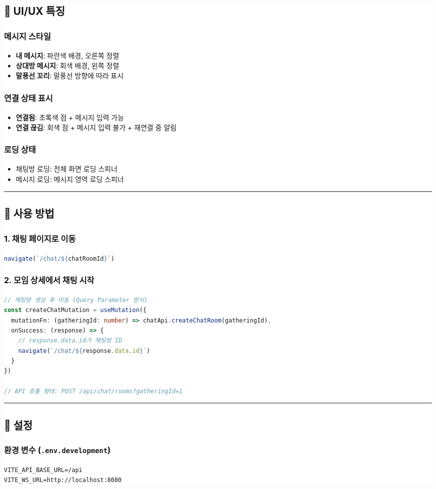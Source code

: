 
## 🎨 UI/UX 특징

### 메시지 스타일
- **내 메시지**: 파란색 배경, 오른쪽 정렬
- **상대방 메시지**: 회색 배경, 왼쪽 정렬
- **말풍선 꼬리**: 말풍선 방향에 따라 표시

### 연결 상태 표시
- **연결됨**: 초록색 점 + 메시지 입력 가능
- **연결 끊김**: 회색 점 + 메시지 입력 불가 + 재연결 중 알림

### 로딩 상태
- 채팅방 로딩: 전체 화면 로딩 스피너
- 메시지 로딩: 메시지 영역 로딩 스피너

---

## 🚀 사용 방법

### 1. 채팅 페이지로 이동

```typescript
navigate(`/chat/${chatRoomId}`)
```

### 2. 모임 상세에서 채팅 시작

```typescript
// 채팅방 생성 후 이동 (Query Parameter 방식)
const createChatMutation = useMutation({
  mutationFn: (gatheringId: number) => chatApi.createChatRoom(gatheringId),
  onSuccess: (response) => {
    // response.data.id가 채팅방 ID
    navigate(`/chat/${response.data.id}`)
  }
})

// API 호출 형태: POST /api/chat/rooms?gatheringId=1
```

---

## 🔧 설정

### 환경 변수 (`.env.development`)

```env
VITE_API_BASE_URL=/api
VITE_WS_URL=http://localhost:8080
```
